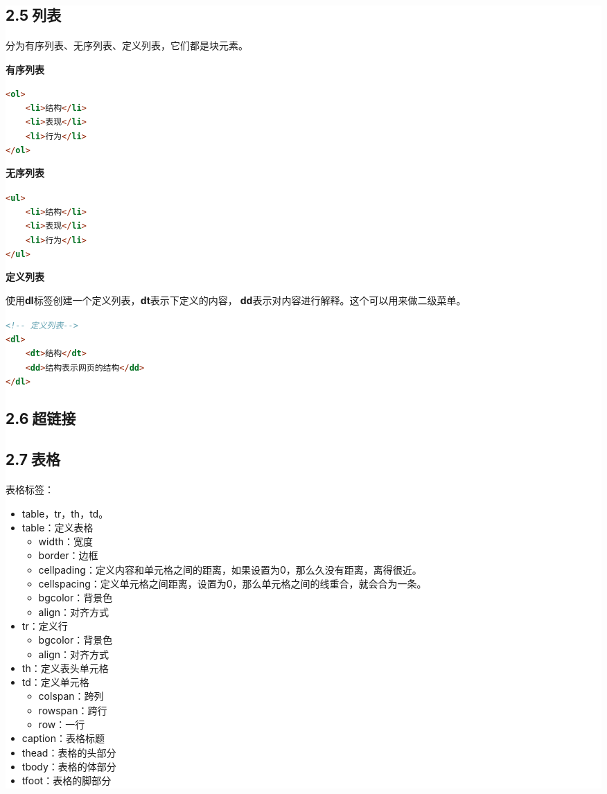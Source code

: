 ## 2.5 列表

分为有序列表、无序列表、定义列表，它们都是块元素。

**有序列表**

```html
<ol>
    <li>结构</li>
    <li>表现</li>
    <li>行为</li>
</ol>
```

**无序列表**

```html
<ul>
    <li>结构</li>
    <li>表现</li>
    <li>行为</li>
</ul>
```

**定义列表**

使用**dl**标签创建一个定义列表，**dt**表示下定义的内容， **dd**表示对内容进行解释。这个可以用来做二级菜单。

```html
<!-- 定义列表-->
<dl>
    <dt>结构</dt>
    <dd>结构表示网页的结构</dd>
</dl>
```

## 2.6 超链接

## 2.7 表格



表格标签：

* table，tr，th，td。
* table：定义表格
  * width：宽度
  * border：边框
  * cellpading：定义内容和单元格之间的距离，如果设置为0，那么久没有距离，离得很近。
  * cellspacing：定义单元格之间距离，设置为0，那么单元格之间的线重合，就会合为一条。
  * bgcolor：背景色
  * align：对齐方式
* tr：定义行
  * bgcolor：背景色
  * align：对齐方式
* th：定义表头单元格
* td：定义单元格
  * colspan：跨列
  * rowspan：跨行
  * row：一行
* caption：表格标题
* thead：表格的头部分
* tbody：表格的体部分
* tfoot：表格的脚部分
